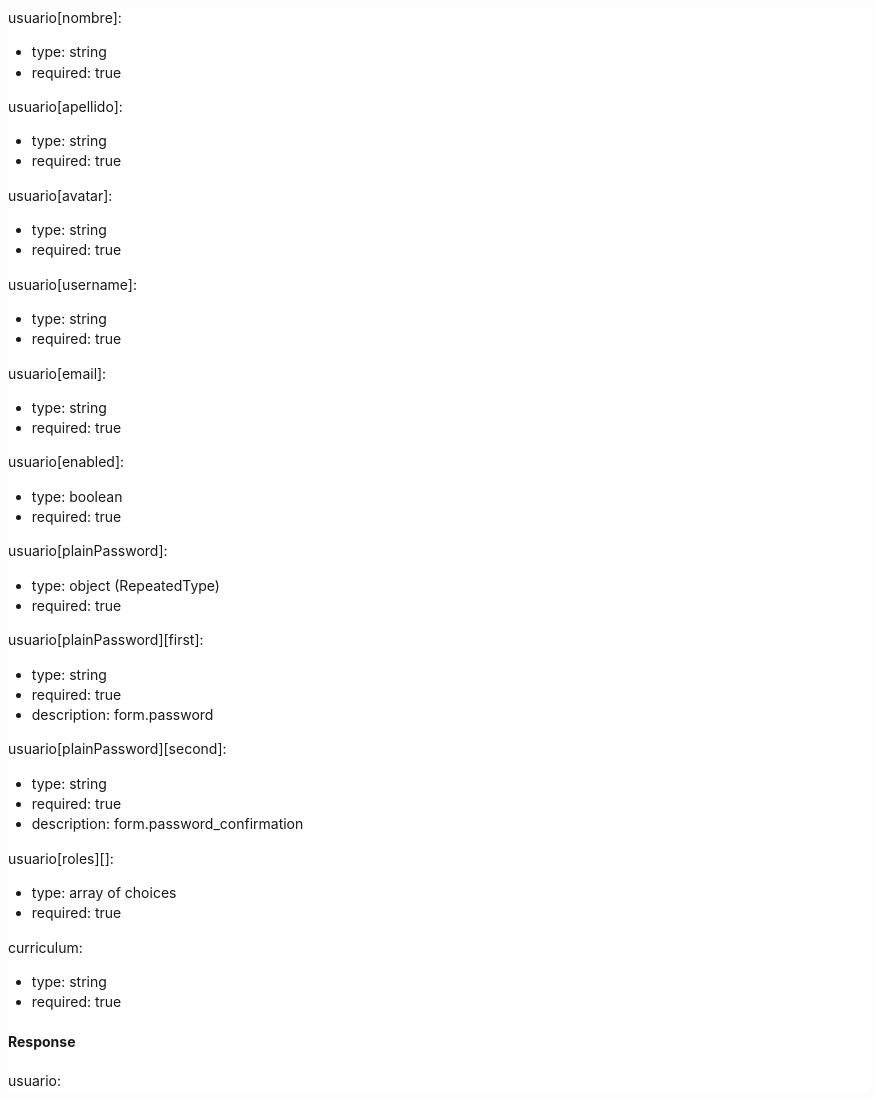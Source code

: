usuario[nombre]:

  * type: string
  * required: true

usuario[apellido]:

  * type: string
  * required: true

usuario[avatar]:

  * type: string
  * required: true

usuario[username]:

  * type: string
  * required: true

usuario[email]:

  * type: string
  * required: true

usuario[enabled]:

  * type: boolean
  * required: true

usuario[plainPassword]:

  * type: object (RepeatedType)
  * required: true

usuario[plainPassword][first]:

  * type: string
  * required: true
  * description: form.password

usuario[plainPassword][second]:

  * type: string
  * required: true
  * description: form.password_confirmation

usuario[roles][]:

  * type: array of choices
  * required: true

curriculum:

  * type: string
  * required: true

#### Response ####

usuario:
